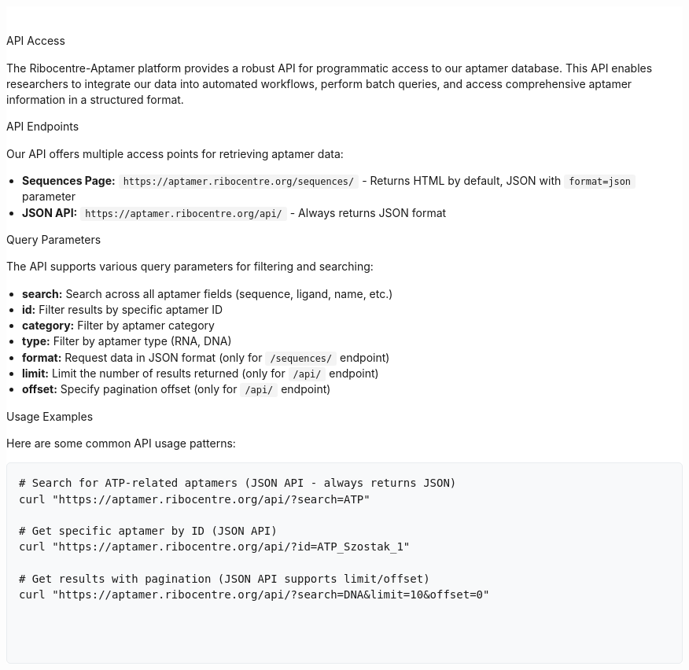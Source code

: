 <div style="display: flex; justify-content: center;"></div>
<br>


<p class="header_box" id="api">API Access</p>
<p>The Ribocentre-Aptamer platform provides a robust API for programmatic access to our aptamer database. This API enables researchers to integrate our data into automated workflows, perform batch queries, and access comprehensive aptamer information in a structured format.</p>

<p class="blowheader_box">API Endpoints</p>
<p>Our API offers multiple access points for retrieving aptamer data:</p>
<ul style="padding-left: 20px;">
  <li><strong>Sequences Page:</strong> <code style="background-color: #f4f4f4; padding: 2px 6px; border-radius: 3px;">https://aptamer.ribocentre.org/sequences/</code> - Returns HTML by default, JSON with <code style="background-color: #f4f4f4; padding: 2px 6px; border-radius: 3px;">format=json</code> parameter</li>
  <li><strong>JSON API:</strong> <code style="background-color: #f4f4f4; padding: 2px 6px; border-radius: 3px;">https://aptamer.ribocentre.org/api/</code> - Always returns JSON format</li>
</ul>

<p class="blowheader_box">Query Parameters</p>
<p>The API supports various query parameters for filtering and searching:</p>
<ul style="padding-left: 20px;">
  <li><strong>search:</strong> Search across all aptamer fields (sequence, ligand, name, etc.)</li>
  <li><strong>id:</strong> Filter results by specific aptamer ID</li>
  <li><strong>category:</strong> Filter by aptamer category</li>
  <li><strong>type:</strong> Filter by aptamer type (RNA, DNA)</li>
  <li><strong>format:</strong> Request data in JSON format (only for <code style="background-color: #f4f4f4; padding: 2px 6px; border-radius: 3px;">/sequences/</code> endpoint)</li>
  <li><strong>limit:</strong> Limit the number of results returned (only for <code style="background-color: #f4f4f4; padding: 2px 6px; border-radius: 3px;">/api/</code> endpoint)</li>
  <li><strong>offset:</strong> Specify pagination offset (only for <code style="background-color: #f4f4f4; padding: 2px 6px; border-radius: 3px;">/api/</code> endpoint)</li>
</ul>

<p class="blowheader_box">Usage Examples</p>
<p>Here are some common API usage patterns:</p>

<pre style="background-color: #f8f9fa; border: 1px solid #e9ecef; border-radius: 5px; padding: 15px; overflow-x: auto; font-family: Monaco, 'Lucida Console', monospace;">
# Search for ATP-related aptamers (JSON API - always returns JSON)
curl "https://aptamer.ribocentre.org/api/?search=ATP"

# Get specific aptamer by ID (JSON API)
curl "https://aptamer.ribocentre.org/api/?id=ATP_Szostak_1"

# Get results with pagination (JSON API supports limit/offset)
curl "https://aptamer.ribocentre.org/api/?search=DNA&limit=10&offset=0"

